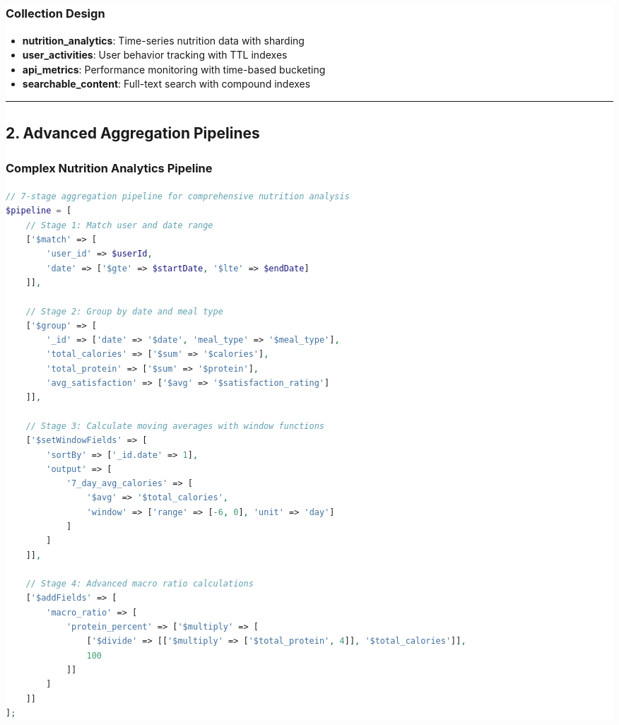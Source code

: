 ### Collection Design
- **nutrition_analytics**: Time-series nutrition data with sharding
- **user_activities**: User behavior tracking with TTL indexes
- **api_metrics**: Performance monitoring with time-based bucketing
- **searchable_content**: Full-text search with compound indexes

---

## 2. Advanced Aggregation Pipelines

### Complex Nutrition Analytics Pipeline
```php
// 7-stage aggregation pipeline for comprehensive nutrition analysis
$pipeline = [
    // Stage 1: Match user and date range
    ['$match' => [
        'user_id' => $userId,
        'date' => ['$gte' => $startDate, '$lte' => $endDate]
    ]],
    
    // Stage 2: Group by date and meal type
    ['$group' => [
        '_id' => ['date' => '$date', 'meal_type' => '$meal_type'],
        'total_calories' => ['$sum' => '$calories'],
        'total_protein' => ['$sum' => '$protein'],
        'avg_satisfaction' => ['$avg' => '$satisfaction_rating']
    ]],
    
    // Stage 3: Calculate moving averages with window functions
    ['$setWindowFields' => [
        'sortBy' => ['_id.date' => 1],
        'output' => [
            '7_day_avg_calories' => [
                '$avg' => '$total_calories',
                'window' => ['range' => [-6, 0], 'unit' => 'day']
            ]
        ]
    ]],
    
    // Stage 4: Advanced macro ratio calculations
    ['$addFields' => [
        'macro_ratio' => [
            'protein_percent' => ['$multiply' => [
                ['$divide' => [['$multiply' => ['$total_protein', 4]], '$total_calories']],
                100
            ]]
        ]
    ]]
];
```
